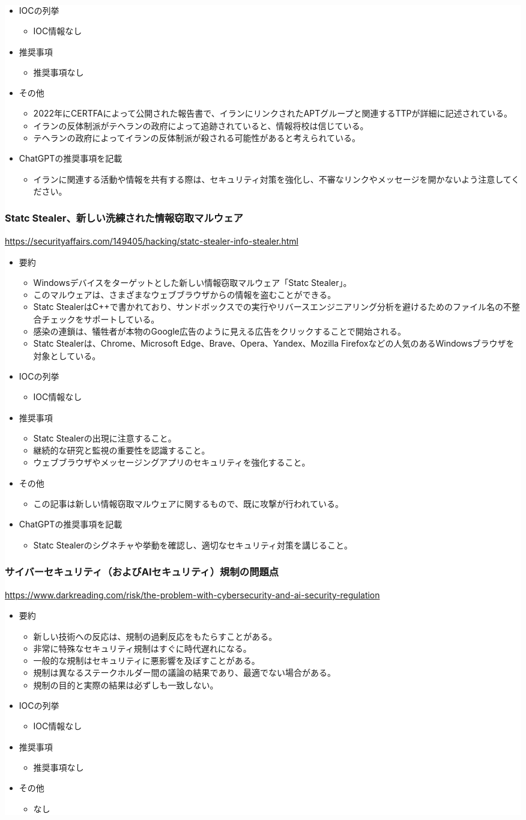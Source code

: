 - IOCの列挙
    - IOC情報なし

- 推奨事項
    - 推奨事項なし

- その他
    - 2022年にCERTFAによって公開された報告書で、イランにリンクされたAPTグループと関連するTTPが詳細に記述されている。
    - イランの反体制派がテヘランの政府によって追跡されていると、情報将校は信じている。
    - テヘランの政府によってイランの反体制派が殺される可能性があると考えられている。

- ChatGPTの推奨事項を記載
    - イランに関連する活動や情報を共有する際は、セキュリティ対策を強化し、不審なリンクやメッセージを開かないよう注意してください。

### Statc Stealer、新しい洗練された情報窃取マルウェア
https://securityaffairs.com/149405/hacking/statc-stealer-info-stealer.html

- 要約
    - Windowsデバイスをターゲットとした新しい情報窃取マルウェア「Statc Stealer」。
    - このマルウェアは、さまざまなウェブブラウザからの情報を盗むことができる。
    - Statc StealerはC++で書かれており、サンドボックスでの実行やリバースエンジニアリング分析を避けるためのファイル名の不整合チェックをサポートしている。
    - 感染の連鎖は、犠牲者が本物のGoogle広告のように見える広告をクリックすることで開始される。
    - Statc Stealerは、Chrome、Microsoft Edge、Brave、Opera、Yandex、Mozilla Firefoxなどの人気のあるWindowsブラウザを対象としている。

- IOCの列挙
    - IOC情報なし

- 推奨事項
    - Statc Stealerの出現に注意すること。
    - 継続的な研究と監視の重要性を認識すること。
    - ウェブブラウザやメッセージングアプリのセキュリティを強化すること。

- その他
    - この記事は新しい情報窃取マルウェアに関するもので、既に攻撃が行われている。

- ChatGPTの推奨事項を記載
    - Statc Stealerのシグネチャや挙動を確認し、適切なセキュリティ対策を講じること。

### サイバーセキュリティ（およびAIセキュリティ）規制の問題点
https://www.darkreading.com/risk/the-problem-with-cybersecurity-and-ai-security-regulation

- 要約
    - 新しい技術への反応は、規制の過剰反応をもたらすことがある。
    - 非常に特殊なセキュリティ規制はすぐに時代遅れになる。
    - 一般的な規制はセキュリティに悪影響を及ぼすことがある。
    - 規制は異なるステークホルダー間の議論の結果であり、最適でない場合がある。
    - 規制の目的と実際の結果は必ずしも一致しない。

- IOCの列挙
    - IOC情報なし

- 推奨事項
    - 推奨事項なし

- その他
    - なし
